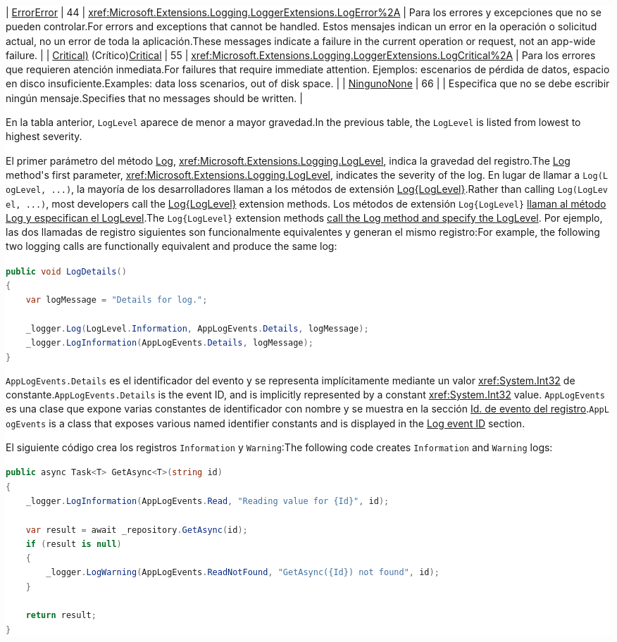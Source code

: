 | [<span data-ttu-id="5f3ff-233">Error</span><span class="sxs-lookup"><span data-stu-id="5f3ff-233">Error</span></span>](xref:Microsoft.Extensions.Logging.LogLevel) | <span data-ttu-id="5f3ff-234">4</span><span class="sxs-lookup"><span data-stu-id="5f3ff-234">4</span></span> | <xref:Microsoft.Extensions.Logging.LoggerExtensions.LogError%2A> | <span data-ttu-id="5f3ff-235">Para los errores y excepciones que no se pueden controlar.</span><span class="sxs-lookup"><span data-stu-id="5f3ff-235">For errors and exceptions that cannot be handled.</span></span> <span data-ttu-id="5f3ff-236">Estos mensajes indican un error en la operación o solicitud actual, no un error de toda la aplicación.</span><span class="sxs-lookup"><span data-stu-id="5f3ff-236">These messages indicate a failure in the current operation or request, not an app-wide failure.</span></span> |
| <span data-ttu-id="5f3ff-237">[Critical)](xref:Microsoft.Extensions.Logging.LogLevel) (Crítico)</span><span class="sxs-lookup"><span data-stu-id="5f3ff-237">[Critical](xref:Microsoft.Extensions.Logging.LogLevel)</span></span> | <span data-ttu-id="5f3ff-238">5</span><span class="sxs-lookup"><span data-stu-id="5f3ff-238">5</span></span> | <xref:Microsoft.Extensions.Logging.LoggerExtensions.LogCritical%2A> | <span data-ttu-id="5f3ff-239">Para los errores que requieren atención inmediata.</span><span class="sxs-lookup"><span data-stu-id="5f3ff-239">For failures that require immediate attention.</span></span> <span data-ttu-id="5f3ff-240">Ejemplos: escenarios de pérdida de datos, espacio en disco insuficiente.</span><span class="sxs-lookup"><span data-stu-id="5f3ff-240">Examples: data loss scenarios, out of disk space.</span></span> |
| [<span data-ttu-id="5f3ff-241">Ninguno</span><span class="sxs-lookup"><span data-stu-id="5f3ff-241">None</span></span>](xref:Microsoft.Extensions.Logging.LogLevel) | <span data-ttu-id="5f3ff-242">6</span><span class="sxs-lookup"><span data-stu-id="5f3ff-242">6</span></span> |  | <span data-ttu-id="5f3ff-243">Especifica que no se debe escribir ningún mensaje.</span><span class="sxs-lookup"><span data-stu-id="5f3ff-243">Specifies that no messages should be written.</span></span> |

<span data-ttu-id="5f3ff-244">En la tabla anterior, `LogLevel` aparece de menor a mayor gravedad.</span><span class="sxs-lookup"><span data-stu-id="5f3ff-244">In the previous table, the `LogLevel` is listed from lowest to highest severity.</span></span>

<span data-ttu-id="5f3ff-245">El primer parámetro del método [Log](xref:Microsoft.Extensions.Logging.LoggerExtensions), <xref:Microsoft.Extensions.Logging.LogLevel>, indica la gravedad del registro.</span><span class="sxs-lookup"><span data-stu-id="5f3ff-245">The [Log](xref:Microsoft.Extensions.Logging.LoggerExtensions) method's first parameter, <xref:Microsoft.Extensions.Logging.LogLevel>, indicates the severity of the log.</span></span> <span data-ttu-id="5f3ff-246">En lugar de llamar a `Log(LogLevel, ...)`, la mayoría de los desarrolladores llaman a los métodos de extensión [Log{LogLevel}](xref:Microsoft.Extensions.Logging.LoggerExtensions).</span><span class="sxs-lookup"><span data-stu-id="5f3ff-246">Rather than calling `Log(LogLevel, ...)`, most developers call the [Log{LogLevel}](xref:Microsoft.Extensions.Logging.LoggerExtensions) extension methods.</span></span> <span data-ttu-id="5f3ff-247">Los métodos de extensión `Log{LogLevel}` [llaman al método Log y especifican el LogLevel](https://github.com/dotnet/extensions/blob/release/3.1/src/Logging/Logging.Abstractions/src/LoggerExtensions.cs).</span><span class="sxs-lookup"><span data-stu-id="5f3ff-247">The `Log{LogLevel}` extension methods [call the Log method and specify the LogLevel](https://github.com/dotnet/extensions/blob/release/3.1/src/Logging/Logging.Abstractions/src/LoggerExtensions.cs).</span></span> <span data-ttu-id="5f3ff-248">Por ejemplo, las dos llamadas de registro siguientes son funcionalmente equivalentes y generan el mismo registro:</span><span class="sxs-lookup"><span data-stu-id="5f3ff-248">For example, the following two logging calls are functionally equivalent and produce the same log:</span></span>

```csharp
public void LogDetails()
{
    var logMessage = "Details for log.";

    _logger.Log(LogLevel.Information, AppLogEvents.Details, logMessage);
    _logger.LogInformation(AppLogEvents.Details, logMessage);
}
```

<span data-ttu-id="5f3ff-249">`AppLogEvents.Details` es el identificador del evento y se representa implícitamente mediante un valor <xref:System.Int32> de constante.</span><span class="sxs-lookup"><span data-stu-id="5f3ff-249">`AppLogEvents.Details` is the event ID, and is implicitly represented by a constant <xref:System.Int32> value.</span></span> <span data-ttu-id="5f3ff-250">`AppLogEvents` es una clase que expone varias constantes de identificador con nombre y se muestra en la sección [Id. de evento del registro](#log-event-id).</span><span class="sxs-lookup"><span data-stu-id="5f3ff-250">`AppLogEvents` is a class that exposes various named identifier constants and is displayed in the [Log event ID](#log-event-id) section.</span></span>

<span data-ttu-id="5f3ff-251">El siguiente código crea los registros `Information` y `Warning`:</span><span class="sxs-lookup"><span data-stu-id="5f3ff-251">The following code creates `Information` and `Warning` logs:</span></span>

```csharp
public async Task<T> GetAsync<T>(string id)
{
    _logger.LogInformation(AppLogEvents.Read, "Reading value for {Id}", id);

    var result = await _repository.GetAsync(id);
    if (result is null)
    {
        _logger.LogWarning(AppLogEvents.ReadNotFound, "GetAsync({Id}) not found", id);
    }

    return result;
}
```
